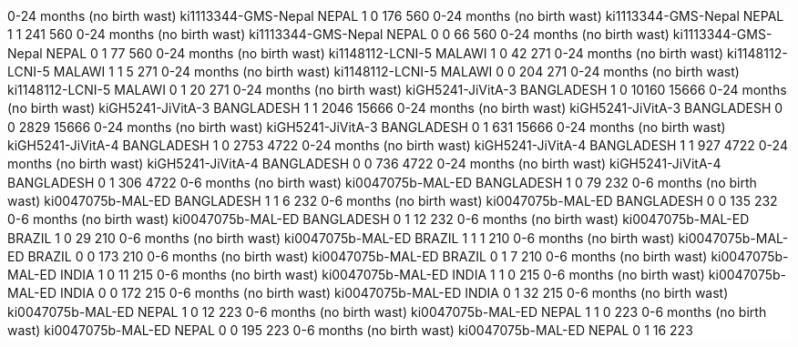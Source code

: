 0-24 months (no birth wast)   ki1113344-GMS-Nepal        NEPAL                          1                      0      176     560
0-24 months (no birth wast)   ki1113344-GMS-Nepal        NEPAL                          1                      1      241     560
0-24 months (no birth wast)   ki1113344-GMS-Nepal        NEPAL                          0                      0       66     560
0-24 months (no birth wast)   ki1113344-GMS-Nepal        NEPAL                          0                      1       77     560
0-24 months (no birth wast)   ki1148112-LCNI-5           MALAWI                         1                      0       42     271
0-24 months (no birth wast)   ki1148112-LCNI-5           MALAWI                         1                      1        5     271
0-24 months (no birth wast)   ki1148112-LCNI-5           MALAWI                         0                      0      204     271
0-24 months (no birth wast)   ki1148112-LCNI-5           MALAWI                         0                      1       20     271
0-24 months (no birth wast)   kiGH5241-JiVitA-3          BANGLADESH                     1                      0    10160   15666
0-24 months (no birth wast)   kiGH5241-JiVitA-3          BANGLADESH                     1                      1     2046   15666
0-24 months (no birth wast)   kiGH5241-JiVitA-3          BANGLADESH                     0                      0     2829   15666
0-24 months (no birth wast)   kiGH5241-JiVitA-3          BANGLADESH                     0                      1      631   15666
0-24 months (no birth wast)   kiGH5241-JiVitA-4          BANGLADESH                     1                      0     2753    4722
0-24 months (no birth wast)   kiGH5241-JiVitA-4          BANGLADESH                     1                      1      927    4722
0-24 months (no birth wast)   kiGH5241-JiVitA-4          BANGLADESH                     0                      0      736    4722
0-24 months (no birth wast)   kiGH5241-JiVitA-4          BANGLADESH                     0                      1      306    4722
0-6 months (no birth wast)    ki0047075b-MAL-ED          BANGLADESH                     1                      0       79     232
0-6 months (no birth wast)    ki0047075b-MAL-ED          BANGLADESH                     1                      1        6     232
0-6 months (no birth wast)    ki0047075b-MAL-ED          BANGLADESH                     0                      0      135     232
0-6 months (no birth wast)    ki0047075b-MAL-ED          BANGLADESH                     0                      1       12     232
0-6 months (no birth wast)    ki0047075b-MAL-ED          BRAZIL                         1                      0       29     210
0-6 months (no birth wast)    ki0047075b-MAL-ED          BRAZIL                         1                      1        1     210
0-6 months (no birth wast)    ki0047075b-MAL-ED          BRAZIL                         0                      0      173     210
0-6 months (no birth wast)    ki0047075b-MAL-ED          BRAZIL                         0                      1        7     210
0-6 months (no birth wast)    ki0047075b-MAL-ED          INDIA                          1                      0       11     215
0-6 months (no birth wast)    ki0047075b-MAL-ED          INDIA                          1                      1        0     215
0-6 months (no birth wast)    ki0047075b-MAL-ED          INDIA                          0                      0      172     215
0-6 months (no birth wast)    ki0047075b-MAL-ED          INDIA                          0                      1       32     215
0-6 months (no birth wast)    ki0047075b-MAL-ED          NEPAL                          1                      0       12     223
0-6 months (no birth wast)    ki0047075b-MAL-ED          NEPAL                          1                      1        0     223
0-6 months (no birth wast)    ki0047075b-MAL-ED          NEPAL                          0                      0      195     223
0-6 months (no birth wast)    ki0047075b-MAL-ED          NEPAL                          0                      1       16     223